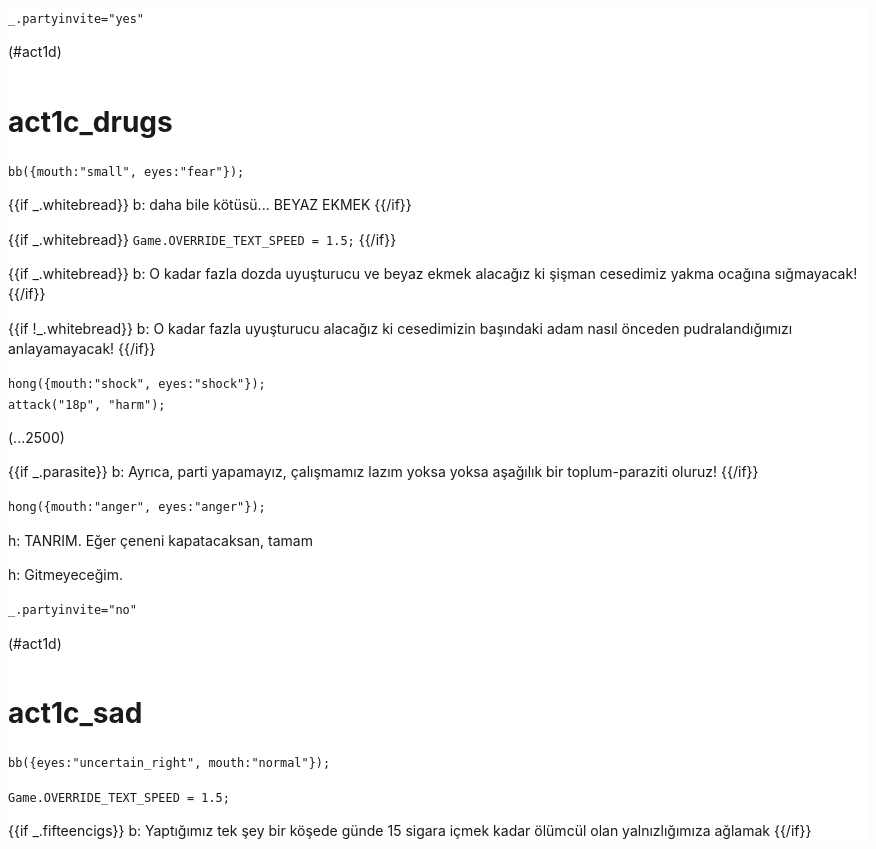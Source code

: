 `_.partyinvite="yes"`

(#act1d)

# act1c_drugs

`bb({mouth:"small", eyes:"fear"});`

{{if _.whitebread}}
b: daha bile kötüsü... BEYAZ EKMEK
{{/if}}

{{if _.whitebread}}
`Game.OVERRIDE_TEXT_SPEED = 1.5;`
{{/if}}

{{if _.whitebread}}
b: O kadar fazla dozda uyuşturucu ve beyaz ekmek alacağız ki şişman cesedimiz yakma ocağına sığmayacak!
{{/if}}

{{if !_.whitebread}}
b: O kadar fazla uyuşturucu alacağız ki cesedimizin başındaki adam nasıl önceden pudralandığımızı anlayamayacak!
{{/if}}

```
hong({mouth:"shock", eyes:"shock"});
attack("18p", "harm");
```

(...2500)

{{if _.parasite}}
b: Ayrıca, parti yapamayız, çalışmamız lazım yoksa yoksa aşağılık bir toplum-paraziti oluruz!
{{/if}}

`hong({mouth:"anger", eyes:"anger"});`

h: TANRIM. Eğer çeneni kapatacaksan, tamam

h: Gitmeyeceğim.

`_.partyinvite="no"`

(#act1d)

# act1c_sad

`bb({eyes:"uncertain_right", mouth:"normal"});`

`Game.OVERRIDE_TEXT_SPEED = 1.5;`

{{if _.fifteencigs}}
b: Yaptığımız tek şey bir köşede günde 15 sigara içmek kadar ölümcül olan yalnızlığımıza ağlamak
{{/if}}
